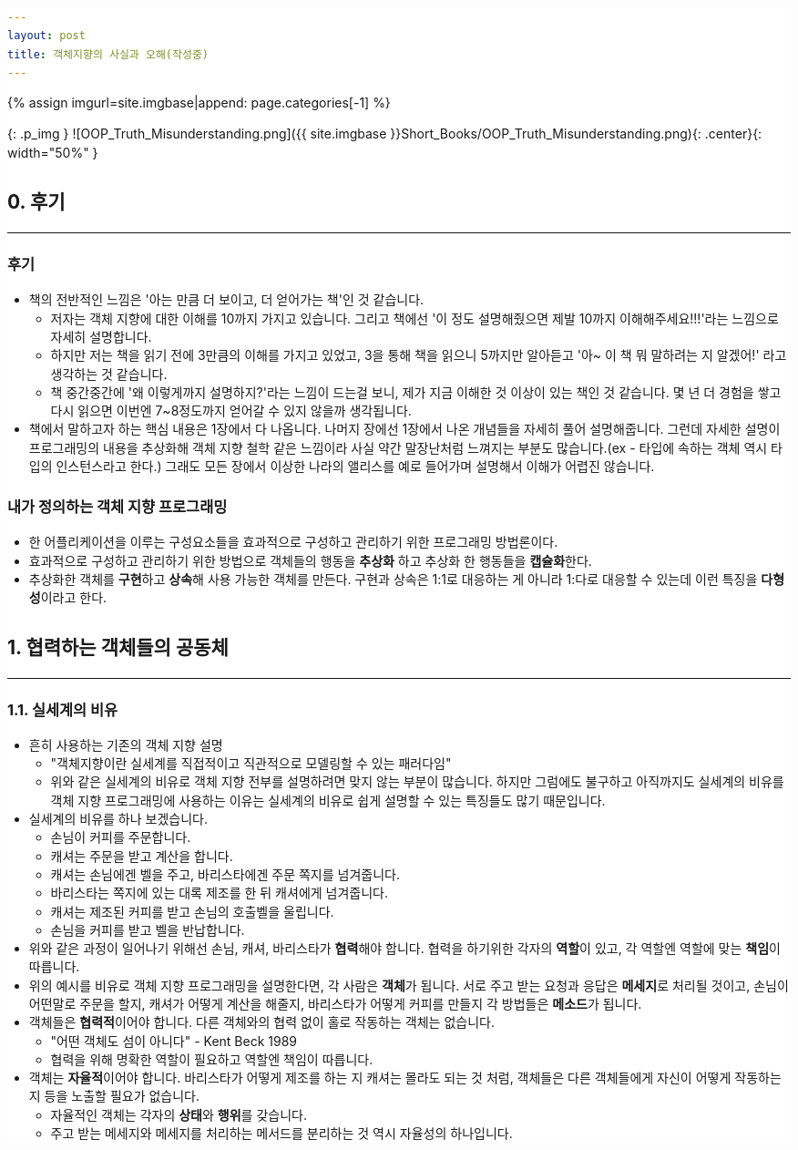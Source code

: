 ```yaml
---
layout: post
title: 객체지향의 사실과 오해(작성중)
---
```

{% assign imgurl=site.imgbase|append: page.categories[-1] %}

{: .p_img }
![OOP_Truth_Misunderstanding.png]({{ site.imgbase }}Short_Books/OOP_Truth_Misunderstanding.png){: .center}{: width="50%" }

## 0. 후기

---

### 후기

- 책의 전반적인 느낌은 '아는 만큼 더 보이고, 더 얻어가는 책'인 것 같습니다.
  - 저자는 객체 지향에 대한 이해를 10까지 가지고 있습니다. 그리고 책에선 '이 정도 설명해줬으면 제발 10까지 이해해주세요!!!'라는 느낌으로 자세히 설명합니다.
  - 하지만 저는 책을 읽기 전에 3만큼의 이해를 가지고 있었고, 3을 통해 책을 읽으니 5까지만 알아듣고 '아~ 이 책 뭐 말하려는 지 알겠어!' 라고 생각하는 것 같습니다.
  - 책 중간중간에 '왜 이렇게까지 설명하지?'라는 느낌이 드는걸 보니, 제가 지금 이해한 것 이상이 있는 책인 것 같습니다. 몇 년 더 경험을 쌓고 다시 읽으면 이번엔 7~8정도까지 얻어갈 수 있지 않을까 생각됩니다.
- 책에서 말하고자 하는 핵심 내용은 1장에서 다 나옵니다. 나머지 장에선 1장에서 나온 개념들을 자세히 풀어 설명해줍니다. 그런데 자세한 설명이 프로그래밍의 내용을 추상화해 객체 지향 철학 같은 느낌이라 사실 약간 말장난처럼 느껴지는 부분도 많습니다.(ex - 타입에 속하는 객체 역시 타입의 인스턴스라고 한다.) 그래도 모든 장에서 이상한 나라의 앨리스를 예로 들어가며 설명해서 이해가 어렵진 않습니다.

### 내가 정의하는 객체 지향 프로그래밍

- 한 어플리케이션을 이루는 구성요소들을 효과적으로 구성하고 관리하기 위한 프로그래밍 방법론이다.
- 효과적으로 구성하고 관리하기 위한 방법으로 객체들의 행동을 **추상화** 하고 추상화 한 행동들을 **캡슐화**한다.
- 추상화한 객체를 **구현**하고 **상속**해 사용 가능한 객체를 만든다. 구현과 상속은 1:1로 대응하는 게 아니라 1:다로 대응할 수 있는데 이런 특징을 **다형성**이라고 한다.



## 1. 협력하는 객체들의 공동체

---

### 1.1. 실세계의 비유

- 흔히 사용하는 기존의 객체 지향 설명
  - "객체지향이란 실세계를 직접적이고 직관적으로 모델링할 수 있는 패러다임"
  - 위와 같은 실세계의 비유로 객체 지향 전부를 설명하려면 맞지 않는 부분이 많습니다. 하지만 그럼에도 불구하고 아직까지도 실세계의 비유를 객체 지향 프로그래밍에 사용하는 이유는 실세계의 비유로 쉽게 설명할 수 있는 특징들도 많기 때문입니다.
- 실세계의 비유를 하나 보겠습니다.
  - 손님이 커피를 주문합니다. 
  - 캐셔는 주문을 받고 계산을 합니다. 
  - 캐셔는 손님에겐 벨을 주고, 바리스타에겐 주문 쪽지를 넘겨줍니다. 
  - 바리스타는 쪽지에 있는 대록 제조를 한 뒤 캐셔에게 넘겨줍니다. 
  - 캐셔는 제조된 커피를 받고 손님의 호출벨을 울립니다. 
  - 손님을 커피를 받고 벨을 반납합니다.
- 위와 같은 과정이 일어나기 위해선 손님, 캐셔, 바리스타가 **협력**해야 합니다. 협력을 하기위한 각자의 **역할**이 있고, 각 역할엔 역할에 맞는 **책임**이 따릅니다.
- 위의 예시를 비유로 객체 지향 프로그래밍을 설명한다면, 각 사람은 **객체**가 됩니다. 서로 주고 받는 요청과 응답은 **메세지**로 처리될 것이고, 손님이 어떤말로 주문을 할지, 캐셔가 어떻게 계산을 해줄지, 바리스타가 어떻게 커피를 만들지 각 방법들은 **메소드**가 됩니다.
- 객체들은 **협력적**이어야 합니다. 다른 객체와의 협력 없이 홀로 작동하는 객체는 없습니다.
  - "어떤 객체도 섬이 아니다" - Kent Beck 1989 
  - 협력을 위해 명확한 역할이 필요하고 역할엔 책임이 따릅니다.
- 객체는 **자율적**이어야 합니다. 바리스타가 어떻게 제조를 하는 지 캐셔는 몰라도 되는 것 처럼, 객체들은 다른 객체들에게 자신이 어떻게 작동하는지 등을 노출할 필요가 없습니다.
  - 자율적인 객체는 각자의 **상태**와 **행위**를 갖습니다.
  - 주고 받는 메세지와 메세지를 처리하는 메서드를 분리하는 것 역시 자율성의 하나입니다.
